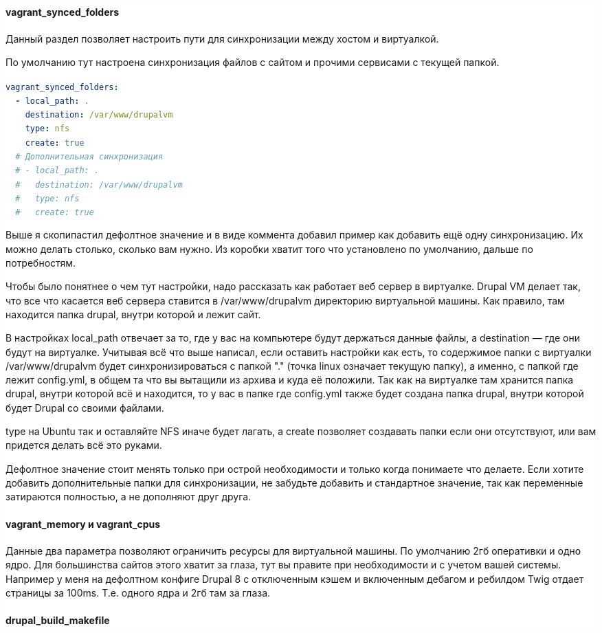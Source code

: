 #### vagrant_synced_folders

Данный раздел позволяет настроить пути для синхронизации между хостом и
виртуалкой.

По умолчанию тут настроена синхронизация файлов с сайтом и прочими сервисами с
текущей папкой.

```yaml
vagrant_synced_folders:
  - local_path: .
    destination: /var/www/drupalvm
    type: nfs
    create: true
  # Дополнительная синхронизация
  # - local_path: .
  #   destination: /var/www/drupalvm
  #   type: nfs
  #   create: true
```

Выше я скопипастил дефолтное значение и в виде коммента добавил пример как
добавить ещё одну синхронизацию. Их можно делать столько, сколько вам нужно. Из
коробки хватит того что установлено по умолчанию, дальше по потребностям.

Чтобы было понятнее о чем тут настройки, надо рассказать как работает веб сервер
в виртуалке. Drupal VM делает так, что все что касается веб сервера ставится в
/var/www/drupalvm директорию виртуальной машины. Как правило, там находится
папка drupal, внутри которой и лежит сайт.

В настройках local_path отвечает за то, где у вас на компьютере будут держаться
данные файлы, а destination — где они будут на виртуалке. Учитывая всё что выше
написал, если оставить настройки как есть, то содержимое папки с виртуалки
/var/www/drupalvm будет синхронизироваться с папкой "." (точка linux означает
текущую папку), а именно, с папкой где лежит config.yml, в общем та что вы
вытащили из архива и куда её положили. Так как на виртуалке там хранится папка
drupal, внутри которой всё и находится, то у вас в папке где config.yml также
будет создана папка drupal, внутри которой будет Drupal со своими файлами.

type на Ubuntu так и оставляйте NFS иначе будет лагать, а create позволяет
создавать папки если они отсутствуют, или вам придется делать всё это руками.

Дефолтное значение стоит менять только при острой необходимости и только когда
понимаете что делаете. Если хотите добавить дополнительные папки для
синхронизации, не забудьте добавить и стандартное значение, так как переменные
затираются полностью, а не дополняют друг друга.

#### vagrant_memory и vagrant_cpus

Данные два параметра позволяют ограничить ресурсы для виртуальной машины. По
умолчанию 2гб оперативки и одно ядро. Для большинства сайтов этого хватит за
глаза, тут вы правите при необходимости и с учетом вашей системы. Например у
меня на дефолтном конфиге Drupal 8 с отключенным кэшем и включенным дебагом и
ребилдом Twig отдает страницы за 100ms. Т.е. одного ядра и 2гб там за глаза.

#### drupal_build_makefile
